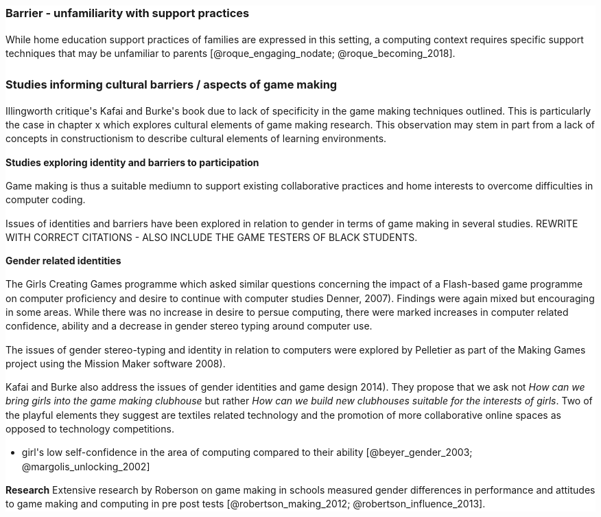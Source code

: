 
### Barrier - unfamiliarity with support practices

While home education support practices of families are expressed in this setting, a computing context requires specific support techniques that may be unfamiliar to parents [@roque_engaging_nodate; @roque_becoming_2018].




 





### Studies informing cultural barriers / aspects of game making

Illingworth critique's Kafai and Burke's book due to lack of specificity in the game making techniques outlined. This is particularly the case in chapter x which explores cultural elements of game making research. This observation may stem in part from a lack of concepts in constructionism to describe cultural elements of learning environments.


  **Studies exploring identity and barriers to participation**

  Game making is thus a suitable mediumn to support existing collaborative practices and home interests to overcome difficulties in computer coding.

  Issues of identities and barriers have been explored in relation to gender in terms of game making in several studies.
  REWRITE WITH CORRECT CITATIONS - ALSO INCLUDE THE GAME TESTERS OF BLACK STUDENTS.   

  **Gender related identities**

  The Girls Creating Games programme which asked similar questions concerning the impact of a Flash-based game programme on computer proficiency and desire to continue with computer studies Denner, 2007). Findings were again mixed but encouraging in some areas. While there was no increase in desire to persue computing, there were marked increases in computer related confidence, ability and a decrease in gender stereo typing around computer use.

  The issues of gender stereo-typing and identity in relation to computers were explored by Pelletier as part of the Making Games project using the Mission Maker software 2008).

  

  Kafai and Burke also address the issues of gender identities and game design 2014). They propose that we ask not *How can we bring girls into the game making clubhouse* but rather *How can we build new clubhouses suitable for the interests of girls*. Two of the playful elements they suggest are textiles related technology and the promotion of more collaborative online spaces as opposed to technology competitions.


  - girl's low self-confidence in the area of computing compared to their ability [@beyer_gender_2003; @margolis_unlocking_2002]

  **Research**
  Extensive research by Roberson on game making in schools measured gender differences in performance and attitudes to game making and computing in pre post tests [@robertson_making_2012; @robertson_influence_2013].  


[^1]: https://en.wikipedia.org/wiki/Undercover_Policing_Inquiry
[^2]: https://en.wikipedia.org/wiki/UK_undercover_policing_relationships_scandal
[^3]: https://en.wikipedia.org/wiki/Embrace,_extend,_and_extinguish
[^4]: https://web.archive.org/web/20200423162826/http://edlab.org.uk/